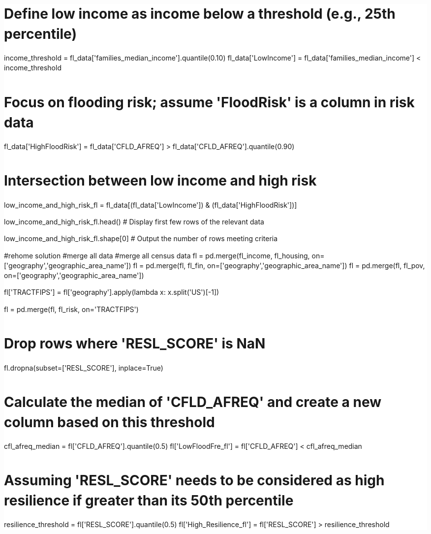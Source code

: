 # Define low income as income below a threshold (e.g., 25th percentile)
income_threshold = fl_data['families_median_income'].quantile(0.10)
fl_data['LowIncome'] = fl_data['families_median_income'] < income_threshold


# Focus on flooding risk; assume 'FloodRisk' is a column in risk data
fl_data['HighFloodRisk'] = fl_data['CFLD_AFREQ'] > fl_data['CFLD_AFREQ'].quantile(0.90)


# Intersection between low income and high risk
low_income_and_high_risk_fl = fl_data[(fl_data['LowIncome']) & (fl_data['HighFloodRisk'])]


low_income_and_high_risk_fl.head()  # Display first few rows of the relevant data


low_income_and_high_risk_fl.shape[0]  # Output the number of rows meeting criteria


#rehome solution
#merge all data
#merge all census data
fl = pd.merge(fl_income, fl_housing, on=['geography','geographic_area_name'])
fl = pd.merge(fl, fl_fin, on=['geography','geographic_area_name'])
fl = pd.merge(fl, fl_pov, on=['geography','geographic_area_name'])


fl['TRACTFIPS'] = fl['geography'].apply(lambda x: x.split('US')[-1])


fl = pd.merge(fl, fl_risk, on='TRACTFIPS')




# Drop rows where 'RESL_SCORE' is NaN
fl.dropna(subset=['RESL_SCORE'], inplace=True)


# Calculate the median of 'CFLD_AFREQ' and create a new column based on this threshold
cfl_afreq_median = fl['CFLD_AFREQ'].quantile(0.5)
fl['LowFloodFre_fl'] = fl['CFLD_AFREQ'] < cfl_afreq_median


# Assuming 'RESL_SCORE' needs to be considered as high resilience if greater than its 50th percentile
resilience_threshold = fl['RESL_SCORE'].quantile(0.5)
fl['High_Resilience_fl'] = fl['RESL_SCORE'] > resilience_threshold
